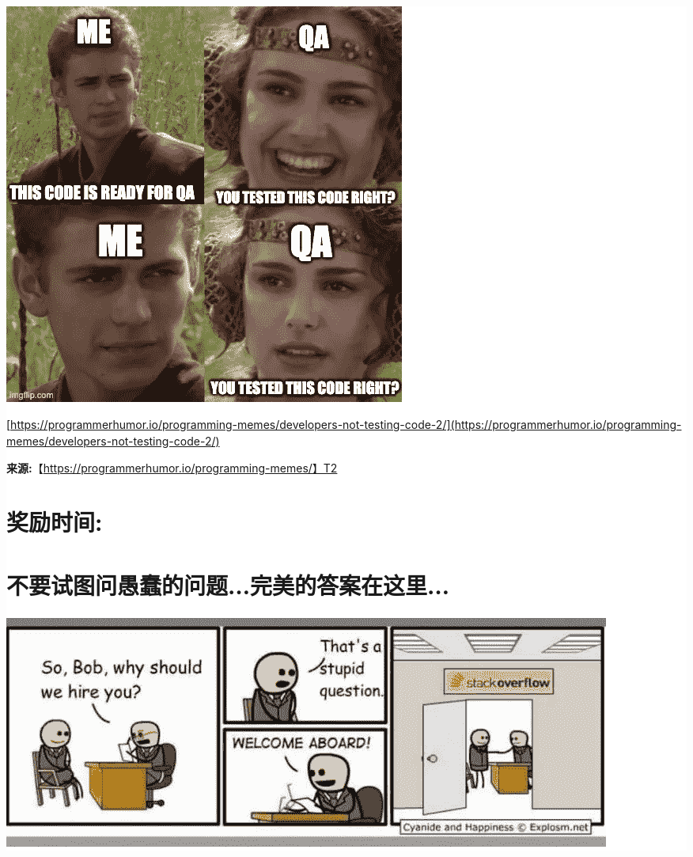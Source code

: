 ![](img/11d9fe21f47acdcc8ebdb402c0cf1d43.png)

[https://programmerhumor.io/programming-memes/developers-not-testing-code-2/](https://programmerhumor.io/programming-memes/developers-not-testing-code-2/)

**来源:**【https://programmerhumor.io/programming-memes/】T2

# 奖励时间:

# 不要试图问愚蠢的问题…完美的答案在这里…

![](img/21df500078036bb7e342f830d8c1839c.png)
